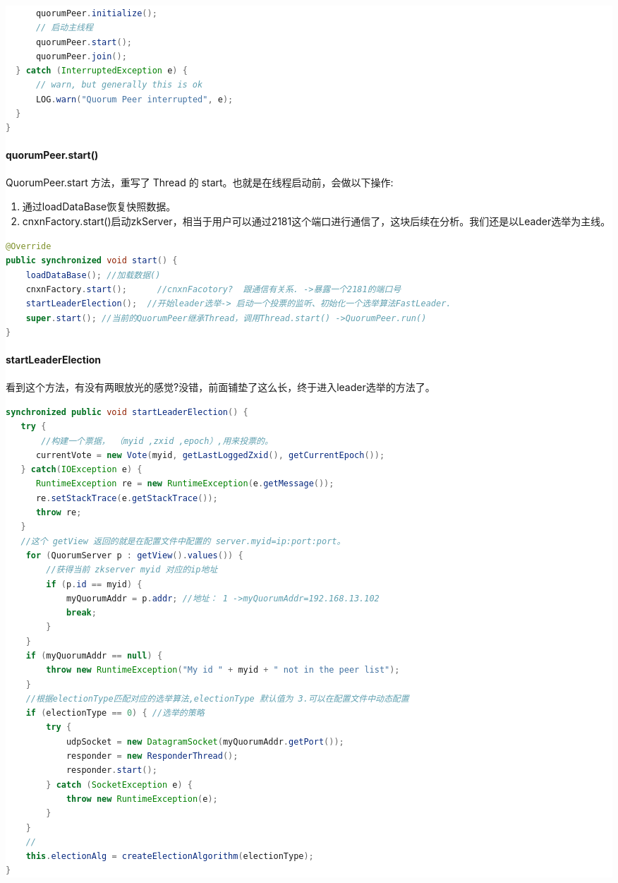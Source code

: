 ```java
      quorumPeer.initialize();
	  // 启动主线程
      quorumPeer.start();
      quorumPeer.join();
  } catch (InterruptedException e) {
      // warn, but generally this is ok
      LOG.warn("Quorum Peer interrupted", e);
  }
}
```

#### quorumPeer.start()

QuorumPeer.start 方法，重写了 Thread 的 start。也就是在线程启动前，会做以下操作:

1. 通过loadDataBase恢复快照数据。
2. cnxnFactory.start()启动zkServer，相当于用户可以通过2181这个端口进行通信了，这块后续在分析。我们还是以Leader选举为主线。

```java
@Override
public synchronized void start() {
    loadDataBase(); //加载数据()
    cnxnFactory.start();      //cnxnFacotory?  跟通信有关系. ->暴露一个2181的端口号
    startLeaderElection();  //开始leader选举-> 启动一个投票的监听、初始化一个选举算法FastLeader.
    super.start(); //当前的QuorumPeer继承Thread，调用Thread.start() ->QuorumPeer.run()
}
```

#### startLeaderElection 

看到这个方法，有没有两眼放光的感觉?没错，前面铺垫了这么长，终于进入leader选举的方法了。

```java
synchronized public void startLeaderElection() {
   try {
       //构建一个票据， （myid ,zxid ,epoch）,用来投票的。
      currentVote = new Vote(myid, getLastLoggedZxid(), getCurrentEpoch());
   } catch(IOException e) {
      RuntimeException re = new RuntimeException(e.getMessage());
      re.setStackTrace(e.getStackTrace());
      throw re;
   }
   //这个 getView 返回的就是在配置文件中配置的 server.myid=ip:port:port。
    for (QuorumServer p : getView().values()) {
        //获得当前 zkserver myid 对应的ip地址
        if (p.id == myid) {
            myQuorumAddr = p.addr; //地址： 1 ->myQuorumAddr=192.168.13.102
            break;
        }
    }
    if (myQuorumAddr == null) {
        throw new RuntimeException("My id " + myid + " not in the peer list");
    }
    //根据electionType匹配对应的选举算法,electionType 默认值为 3.可以在配置文件中动态配置
    if (electionType == 0) { //选举的策略
        try {
            udpSocket = new DatagramSocket(myQuorumAddr.getPort());
            responder = new ResponderThread();
            responder.start();
        } catch (SocketException e) {
            throw new RuntimeException(e);
        }
    }
    //
    this.electionAlg = createElectionAlgorithm(electionType);
}
```